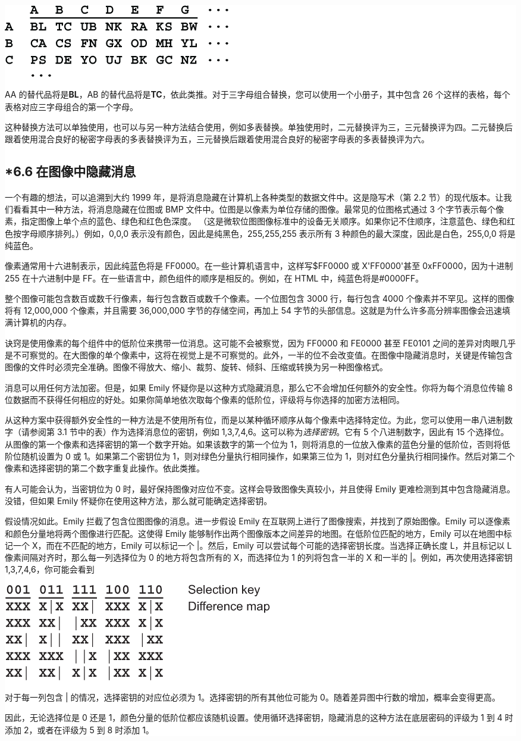 ![6-unnumb-4](img/6-unnumb-4.png)

AA 的替代品将是**BL**，AB 的替代品将是**TC**，依此类推。对于三字母组合替换，您可以使用一个小册子，其中包含 26 个这样的表格，每个表格对应三字母组合的第一个字母。

这种替换方法可以单独使用，也可以与另一种方法结合使用，例如多表替换。单独使用时，二元替换评为三，三元替换评为四。二元替换后跟着使用混合良好的秘密字母表的多表替换评为五，三元替换后跟着使用混合良好的秘密字母表的多表替换评为六。

## *6.6 在图像中隐藏消息

一个有趣的想法，可以追溯到大约 1999 年，是将消息隐藏在计算机上各种类型的数据文件中。这是隐写术（第 2.2 节）的现代版本。让我们看看其中一种方法，将消息隐藏在位图或 BMP 文件中。位图是以像素为单位存储的图像。最常见的位图格式通过 3 个字节表示每个像素，指定图像上单个点的蓝色、绿色和红色色深度。 （这是微软位图图像标准中的设备无关顺序。如果你记不住顺序，注意蓝色、绿色和红色按字母顺序排列。）例如，0,0,0 表示没有颜色，因此是纯黑色，255,255,255 表示所有 3 种颜色的最大深度，因此是白色，255,0,0 将是纯蓝色。

像素通常用十六进制表示，因此纯蓝色将是 FF0000。在一些计算机语言中，这样写$FF0000 或 X'FF0000'甚至 0xFF0000，因为十进制 255 在十六进制中是 FF。在一些语言中，颜色组件的顺序是相反的。例如，在 HTML 中，纯蓝色将是#0000FF。

整个图像可能包含数百或数千行像素，每行包含数百或数千个像素。一个位图包含 3000 行，每行包含 4000 个像素并不罕见。这样的图像将有 12,000,000 个像素，并且需要 36,000,000 字节的存储空间，再加上 54 字节的头部信息。这就是为什么许多高分辨率图像会迅速填满计算机的内存。

诀窍是使用像素的每个组件中的低阶位来携带一位消息。这可能不会被察觉，因为 FF0000 和 FE0000 甚至 FE0101 之间的差异对肉眼几乎是不可察觉的。在大图像的单个像素中，这将在视觉上是不可察觉的。此外，一半的位不会改变值。在图像中隐藏消息时，关键是传输包含图像的文件时必须完全准确。图像不得放大、缩小、裁剪、旋转、倾斜、压缩或转换为另一种图像格式。

消息可以用任何方法加密。但是，如果 Emily 怀疑你是以这种方式隐藏消息，那么它不会增加任何额外的安全性。你将为每个消息位传输 8 位数据而不获得任何相应的好处。如果你简单地依次取每个像素的低阶位，评级将与你选择的加密方法相同。

从这种方案中获得额外安全性的一种方法是不使用所有位，而是以某种循环顺序从每个像素中选择特定位。为此，您可以使用一串八进制数字（请参阅第 3.1 节中的表）作为选择消息位的密钥，例如 1,3,7,4,6。这可以称为*选择密钥*。它有 5 个八进制数字，因此有 15 个选择位。从图像的第一个像素和选择密钥的第一个数字开始。如果该数字的第一个位为 1，则将消息的一位放入像素的蓝色分量的低阶位，否则将低阶位随机设置为 0 或 1。如果第二个密钥位为 1，则对绿色分量执行相同操作，如果第三位为 1，则对红色分量执行相同操作。然后对第二个像素和选择密钥的第二个数字重复此操作。依此类推。

有人可能会认为，当密钥位为 0 时，最好保持图像对应位不变。这样会导致图像失真较小，并且使得 Emily 更难检测到其中包含隐藏消息。没错，但如果 Emily 怀疑你在使用这种方法，那么就可能确定选择密钥。

假设情况如此。Emily 拦截了包含位图图像的消息。进一步假设 Emily 在互联网上进行了图像搜索，并找到了原始图像。Emily 可以逐像素和颜色分量地将两个图像进行匹配。这使得 Emily 能够制作出两个图像版本之间差异的地图。在低阶位匹配的地方，Emily 可以在地图中标记一个 X，而在不匹配的地方，Emily 可以标记一个 |。然后，Emily 可以尝试每个可能的选择密钥长度。当选择正确长度 L，并且标记以 L 像素间隔对齐时，那么每一列选择位为 0 的地方将包含所有的 X，而选择位为 1 的列将包含一半的 X 和一半的 |。例如，再次使用选择密钥 1,3,7,4,6，你可能会看到

![6-unnumb-5](img/6-unnumb-5.png)

对于每一列包含 | 的情况，选择密钥的对应位必须为 1。选择密钥的所有其他位可能为 0。随着差异图中行数的增加，概率会变得更高。

因此，无论选择位是 0 还是 1，颜色分量的低阶位都应该随机设置。使用循环选择密钥，隐藏消息的这种方法在底层密码的评级为 1 到 4 时添加 2，或者在评级为 5 到 8 时添加 1。

